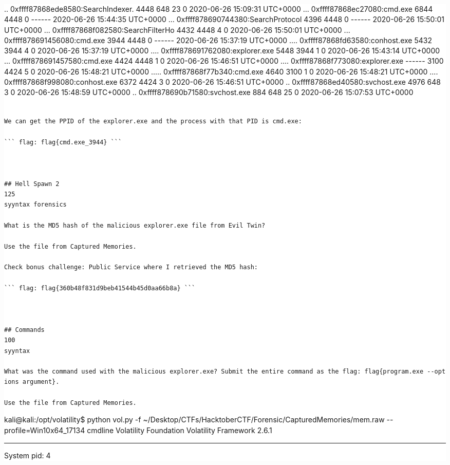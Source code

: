 .. 0xffff87868ede8580:SearchIndexer.                 4448    648     23      0 2020-06-26 15:09:31 UTC+0000
... 0xffff87868ec27080:cmd.exe                       6844   4448      0 ------ 2020-06-26 15:44:35 UTC+0000
... 0xffff878690744380:SearchProtocol                4396   4448      0 ------ 2020-06-26 15:50:01 UTC+0000
... 0xffff87868f082580:SearchFilterHo                4432   4448      4      0 2020-06-26 15:50:01 UTC+0000
... 0xffff878691456080:cmd.exe                       3944   4448      0 ------ 2020-06-26 15:37:19 UTC+0000
.... 0xffff87868fd63580:conhost.exe                  5432   3944      4      0 2020-06-26 15:37:19 UTC+0000
.... 0xffff878691762080:explorer.exe                 5448   3944      1      0 2020-06-26 15:43:14 UTC+0000
... 0xffff878691457580:cmd.exe                       4424   4448      1      0 2020-06-26 15:46:51 UTC+0000
.... 0xffff87868f773080:explorer.exe  ------         3100   4424      5      0 2020-06-26 15:48:21 UTC+0000
..... 0xffff87868f77b340:cmd.exe                     4640   3100      1      0 2020-06-26 15:48:21 UTC+0000
.... 0xffff87868f998080:conhost.exe                  6372   4424      3      0 2020-06-26 15:46:51 UTC+0000
.. 0xffff87868ed40580:svchost.exe                    4976    648      3      0 2020-06-26 15:48:59 UTC+0000
.. 0xffff878690b71580:svchost.exe                     884    648     25      0 2020-06-26 15:07:53 UTC+0000

```

We can get the PPID of the explorer.exe and the process with that PID is cmd.exe:

``` flag: flag{cmd.exe_3944} ```



## Hell Spawn 2
125
syyntax forensics

What is the MD5 hash of the malicious explorer.exe file from Evil Twin?

Use the file from Captured Memories.

Check bonus challenge: Public Service where I retrieved the MD5 hash:

``` flag: flag{360b48f831d9beb41544b45d0aa66b8a} ```



## Commands
100
syyntax

What was the command used with the malicious explorer.exe? Submit the entire command as the flag: flag{program.exe --options argument}.

Use the file from Captured Memories.

```
kali@kali:/opt/volatility$ python vol.py -f ~/Desktop/CTFs/HacktoberCTF/Forensic/CapturedMemories/mem.raw --profile=Win10x64_17134 cmdline
Volatility Foundation Volatility Framework 2.6.1                                                                             
************************************************************************
System pid:      4